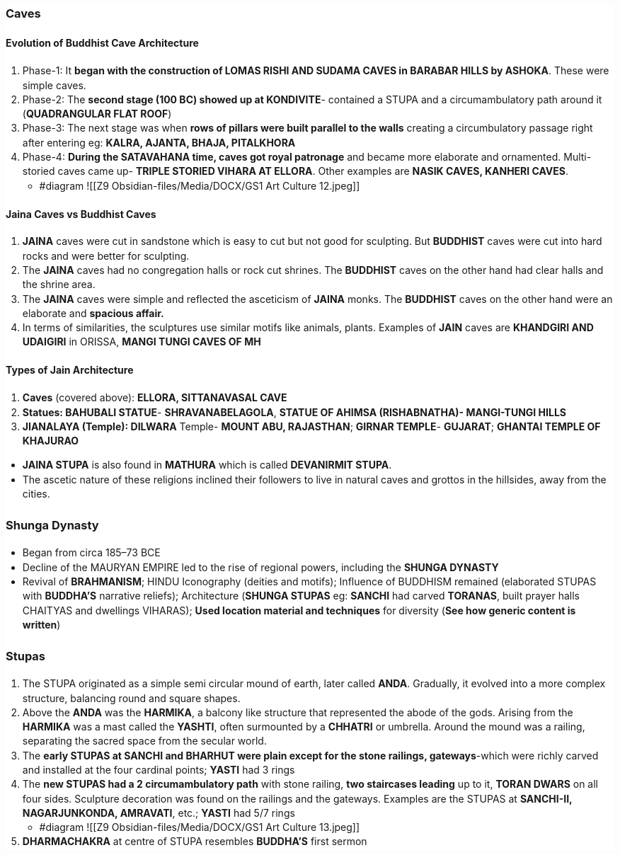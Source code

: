 ### Caves

#### Evolution of Buddhist Cave Architecture
1. Phase-1: It **began with the construction of LOMAS RISHI AND SUDAMA CAVES in BARABAR HILLS by ASHOKA**. These were simple caves.
2. Phase-2: The **second stage (100 BC) showed up at KONDIVITE**- contained a STUPA and a circumambulatory path around it (**QUADRANGULAR FLAT ROOF**)
3. Phase-3: The next stage was when **rows of pillars were built parallel to the walls** creating a circumbulatory passage right after entering eg: **KALRA, AJANTA, BHAJA, PITALKHORA**
4. Phase-4: **During the SATAVAHANA time, caves got royal patronage** and became more elaborate and ornamented. Multi-storied caves came up- **TRIPLE STORIED VIHARA AT ELLORA**. Other examples are **NASIK CAVES, KANHERI CAVES**.
    - #diagram
    ![[Z9 Obsidian-files/Media/DOCX/GS1 Art Culture 12.jpeg]]

#### Jaina Caves vs Buddhist Caves
1. **JAINA** caves were cut in sandstone which is easy to cut but not good for sculpting. But **BUDDHIST** caves were cut into hard rocks and were better for sculpting.
2. The **JAINA** caves had no congregation halls or rock cut shrines. The **BUDDHIST** caves on the other hand had clear halls and the shrine area.
3. The **JAINA** caves were simple and reflected the asceticism of **JAINA** monks. The **BUDDHIST** caves on the other hand were an elaborate and **spacious affair.**
4. In terms of similarities, the sculptures use similar motifs like animals, plants. Examples of **JAIN** caves are **KHANDGIRI AND UDAIGIRI** in ORISSA, **MANGI TUNGI CAVES OF MH**

#### Types of Jain Architecture
1. **Caves** (covered above): **ELLORA, SITTANAVASAL CAVE**
2. **Statues: BAHUBALI STATUE**- **SHRAVANABELAGOLA**, **STATUE OF AHIMSA (RISHABNATHA)- MANGI-TUNGI HILLS**
3. **JIANALAYA (Temple): DILWARA** Temple- **MOUNT ABU, RAJASTHAN**; **GIRNAR TEMPLE**- **GUJARAT**; **GHANTAI TEMPLE OF KHAJURAO**
- **JAINA STUPA** is also found in **MATHURA** which is called **DEVANIRMIT STUPA**.
- The ascetic nature of these religions inclined their followers to live in natural caves and grottos in the hillsides, away from the cities.

### Shunga Dynasty
- Began from circa 185–73 BCE
- Decline of the MAURYAN EMPIRE led to the rise of regional powers, including the **SHUNGA DYNASTY**
- Revival of **BRAHMANISM**; HINDU Iconography (deities and motifs); Influence of BUDDHISM remained (elaborated STUPAS with **BUDDHA’S** narrative reliefs); Architecture (**SHUNGA STUPAS** eg: **SANCHI** had carved **TORANAS**, built prayer halls CHAITYAS and dwellings VIHARAS); **Used location material and techniques** for diversity (**See how generic content is written**)

### Stupas
1. The STUPA originated as a simple semi circular mound of earth, later called **ANDA**. Gradually, it evolved into a more complex structure, balancing round and square shapes.
2. Above the **ANDA** was the **HARMIKA**, a balcony like structure that represented the abode of the gods. Arising from the **HARMIKA** was a mast called the **YASHTI**, often surmounted by a **CHHATRI** or umbrella. Around the mound was a railing, separating the sacred space from the secular world.
3. The **early STUPAS at SANCHI and BHARHUT were plain except for the stone railings, gateways**-which were richly carved and installed at the four cardinal points; **YASTI** had 3 rings
4. The **new STUPAS had a 2 circumambulatory path** with stone railing, **two staircases leading** up to it, **TORAN DWARS** on all four sides. Sculpture decoration was found on the railings and the gateways. Examples are the STUPAS at **SANCHI-II, NAGARJUNKONDA, AMRAVATI**, etc.; **YASTI** had 5/7 rings
    - #diagram
    ![[Z9 Obsidian-files/Media/DOCX/GS1 Art Culture 13.jpeg]]
5. **DHARMACHAKRA** at centre of STUPA resembles **BUDDHA’S** first sermon